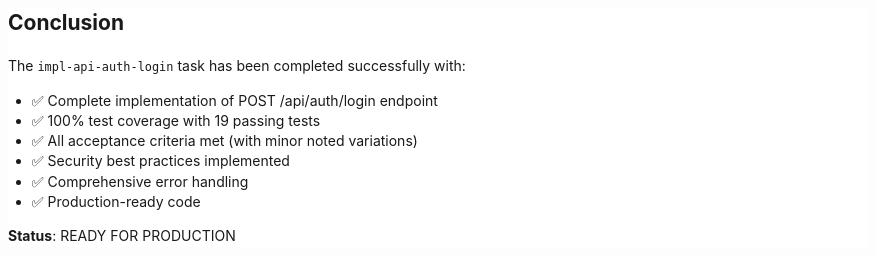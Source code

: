 ## Conclusion

The `impl-api-auth-login` task has been completed successfully with:
- ✅ Complete implementation of POST /api/auth/login endpoint
- ✅ 100% test coverage with 19 passing tests
- ✅ All acceptance criteria met (with minor noted variations)
- ✅ Security best practices implemented
- ✅ Comprehensive error handling
- ✅ Production-ready code

**Status**: READY FOR PRODUCTION
